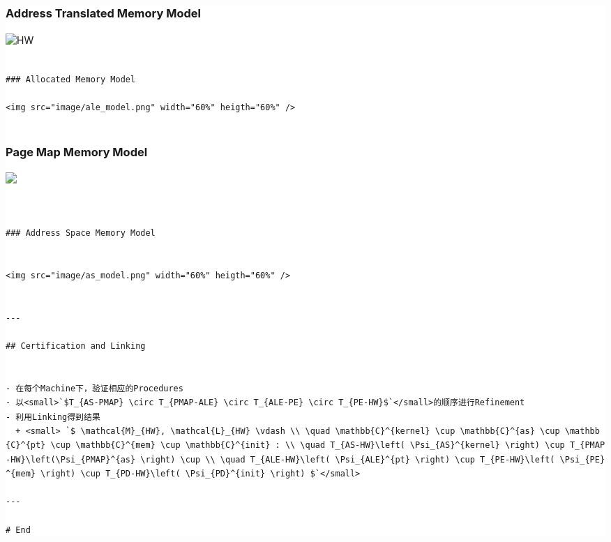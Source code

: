
### Address Translated Memory Model

![HW](image/hw_model.png)

~~~

### Allocated Memory Model

<img src="image/ale_model.png" width="60%" heigth="60%" />


~~~

### Page Map Memory Model

<img src="image/pmap_model.png" width="70%" heigth="70%" />


~~~


### Address Space Memory Model


<img src="image/as_model.png" width="60%" heigth="60%" />


---

## Certification and Linking


- 在每个Machine下，验证相应的Procedures
- 以<small>`$T_{AS-PMAP} \circ T_{PMAP-ALE} \circ T_{ALE-PE} \circ T_{PE-HW}$`</small>的顺序进行Refinement
- 利用Linking得到结果
  + <small> `$ \mathcal{M}_{HW}, \mathcal{L}_{HW} \vdash \\ \quad \mathbb{C}^{kernel} \cup \mathbb{C}^{as} \cup \mathbb{C}^{pt} \cup \mathbb{C}^{mem} \cup \mathbb{C}^{init} : \\ \quad T_{AS-HW}\left( \Psi_{AS}^{kernel} \right) \cup T_{PMAP-HW}\left(\Psi_{PMAP}^{as} \right) \cup \\ \quad T_{ALE-HW}\left( \Psi_{ALE}^{pt} \right) \cup T_{PE-HW}\left( \Psi_{PE}^{mem} \right) \cup T_{PD-HW}\left( \Psi_{PD}^{init} \right) $`</small>

---

# End
